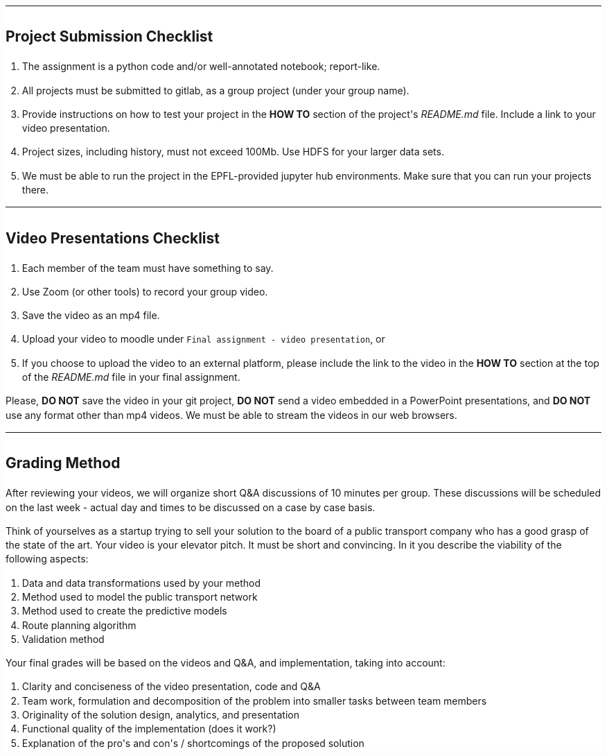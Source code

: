 ----
## Project Submission Checklist

1. The assignment is a python code and/or well-annotated notebook; report-like.

1. All projects must be submitted to gitlab, as a group project (under your group name).

1. Provide instructions on how to test your project in the **HOW TO** section of the project's _README.md_ file. Include a link to your video presentation.

1. Project sizes, including history, must not exceed 100Mb. Use HDFS for your larger data sets.

1. We must be able to run the project in the EPFL-provided jupyter hub environments. Make sure that you can run your projects there.

----
## Video Presentations Checklist

1. Each member of the team must have something to say.

1. Use Zoom (or other tools) to record your group video.

1. Save the video as an mp4 file.

1. Upload your video to moodle under `Final assignment - video presentation`, or

1. If you choose to upload the video to an external platform, please include the link to the video in the **HOW TO** section at the top of the _README.md_ file in your final assignment.

Please, **DO NOT** save the video in your git project, **DO NOT** send a video embedded in a PowerPoint presentations, and **DO NOT** use any format other than mp4 videos. We must be able to stream the videos in our web browsers.

---- 
## Grading Method

After reviewing your videos, we will organize short Q&A discussions of 10 minutes per group. These discussions will be scheduled on the last week - actual day and times to be discussed on a case by case basis.

Think of yourselves as a startup trying to sell your solution to the board of a public transport company who has a good grasp of the state of the art. Your video is your elevator pitch. It must be short and convincing. In it you describe the viability
of the following aspects:

1. Data and data transformations used by your method
1. Method used to model the public transport network
1. Method used to create the predictive models
1. Route planning algorithm
1. Validation method

Your final grades will be based on the videos and Q&A, and implementation, taking into account:

1. Clarity and conciseness of the video presentation, code and Q&A
1. Team work, formulation and decomposition of the problem into smaller tasks between team members
1. Originality of the solution design, analytics, and presentation
1. Functional quality of the implementation (does it work?)
1. Explanation of the pro's and con's / shortcomings of the proposed solution

